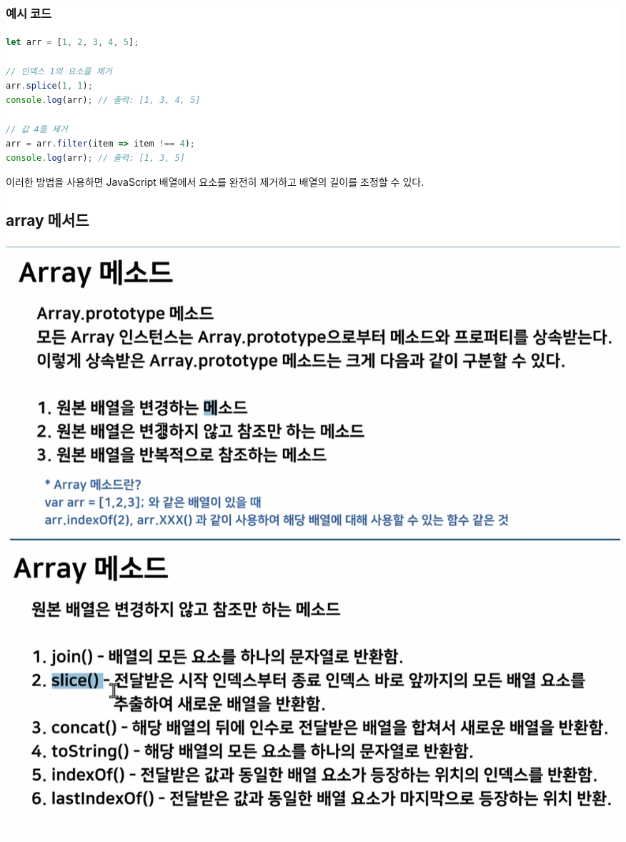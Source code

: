 ### **예시 코드**

```js
let arr = [1, 2, 3, 4, 5];

// 인덱스 1의 요소를 제거
arr.splice(1, 1);
console.log(arr); // 출력: [1, 3, 4, 5]

// 값 4를 제거
arr = arr.filter(item => item !== 4);
console.log(arr); // 출력: [1, 3, 5]

```

이러한 방법을 사용하면 JavaScript 배열에서 요소를 완전히 제거하고 배열의 길이를 조정할 수 있다.


## array 메서드

![js 메서드 이미지1](./assets/poly/js/05-10/js-메소드(1).png)
![js 메서드 이미지2](./assets/poly/js/05-10/js-메소드(2).png)